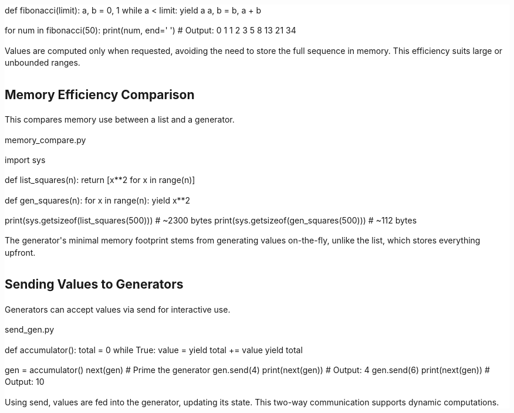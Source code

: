 
def fibonacci(limit):
    a, b = 0, 1
    while a &lt; limit:
        yield a
        a, b = b, a + b

for num in fibonacci(50):
    print(num, end=' ')  # Output: 0 1 1 2 3 5 8 13 21 34

Values are computed only when requested, avoiding the need to store the
full sequence in memory. This efficiency suits large or unbounded ranges.

## Memory Efficiency Comparison

This compares memory use between a list and a generator.

memory_compare.py
  

import sys

def list_squares(n):
    return [x**2 for x in range(n)]

def gen_squares(n):
    for x in range(n):
        yield x**2

print(sys.getsizeof(list_squares(500)))  # ~2300 bytes
print(sys.getsizeof(gen_squares(500)))   # ~112 bytes

The generator's minimal memory footprint stems from generating values
on-the-fly, unlike the list, which stores everything upfront.

## Sending Values to Generators

Generators can accept values via send for interactive use.

send_gen.py
  

def accumulator():
    total = 0
    while True:
        value = yield
        total += value
        yield total

gen = accumulator()
next(gen)  # Prime the generator
gen.send(4)
print(next(gen))  # Output: 4
gen.send(6)
print(next(gen))  # Output: 10

Using send, values are fed into the generator, updating its state.
This two-way communication supports dynamic computations.
